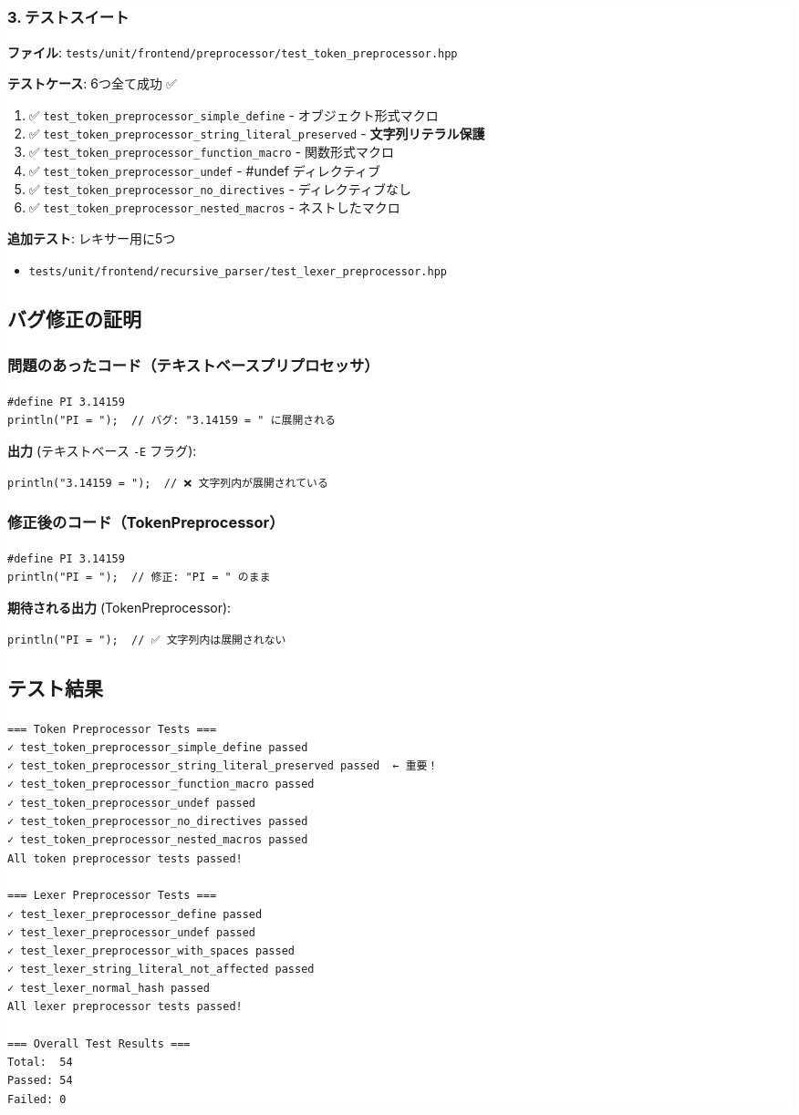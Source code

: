 ### 3. テストスイート

**ファイル**: `tests/unit/frontend/preprocessor/test_token_preprocessor.hpp`

**テストケース**: 6つ全て成功 ✅
1. ✅ `test_token_preprocessor_simple_define` - オブジェクト形式マクロ
2. ✅ `test_token_preprocessor_string_literal_preserved` - **文字列リテラル保護**
3. ✅ `test_token_preprocessor_function_macro` - 関数形式マクロ
4. ✅ `test_token_preprocessor_undef` - #undef ディレクティブ
5. ✅ `test_token_preprocessor_no_directives` - ディレクティブなし
6. ✅ `test_token_preprocessor_nested_macros` - ネストしたマクロ

**追加テスト**: レキサー用に5つ
- `tests/unit/frontend/recursive_parser/test_lexer_preprocessor.hpp`

## バグ修正の証明

### 問題のあったコード（テキストベースプリプロセッサ）

```cb
#define PI 3.14159
println("PI = ");  // バグ: "3.14159 = " に展開される
```

**出力** (テキストベース `-E` フラグ):
```cb
println("3.14159 = ");  // ❌ 文字列内が展開されている
```

### 修正後のコード（TokenPreprocessor）

```cb
#define PI 3.14159
println("PI = ");  // 修正: "PI = " のまま
```

**期待される出力** (TokenPreprocessor):
```cb
println("PI = ");  // ✅ 文字列内は展開されない
```

## テスト結果

```
=== Token Preprocessor Tests ===
✓ test_token_preprocessor_simple_define passed
✓ test_token_preprocessor_string_literal_preserved passed  ← 重要！
✓ test_token_preprocessor_function_macro passed
✓ test_token_preprocessor_undef passed
✓ test_token_preprocessor_no_directives passed
✓ test_token_preprocessor_nested_macros passed
All token preprocessor tests passed!

=== Lexer Preprocessor Tests ===
✓ test_lexer_preprocessor_define passed
✓ test_lexer_preprocessor_undef passed
✓ test_lexer_preprocessor_with_spaces passed
✓ test_lexer_string_literal_not_affected passed
✓ test_lexer_normal_hash passed
All lexer preprocessor tests passed!

=== Overall Test Results ===
Total:  54
Passed: 54
Failed: 0

```